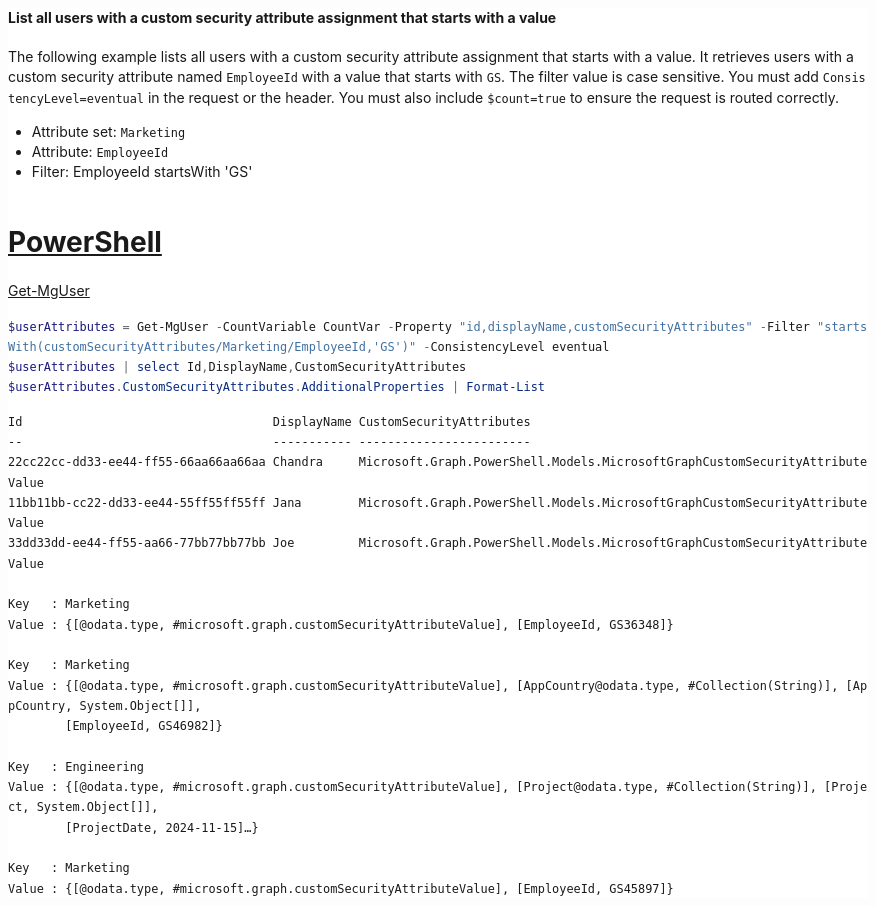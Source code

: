 
#### List all users with a custom security attribute assignment that starts with a value

The following example lists all users with a custom security attribute assignment that starts with a value. It retrieves users with a custom security attribute named `EmployeeId` with a value that starts with `GS`. The filter value is case sensitive. You must add `ConsistencyLevel=eventual` in the request or the header. You must also include `$count=true` to ensure the request is routed correctly.

- Attribute set: `Marketing`
- Attribute: `EmployeeId`
- Filter: EmployeeId startsWith 'GS'

# [PowerShell](#tab/ms-powershell)

[Get-MgUser](/powershell/module/microsoft.graph.users/get-mguser)

```powershell
$userAttributes = Get-MgUser -CountVariable CountVar -Property "id,displayName,customSecurityAttributes" -Filter "startsWith(customSecurityAttributes/Marketing/EmployeeId,'GS')" -ConsistencyLevel eventual
$userAttributes | select Id,DisplayName,CustomSecurityAttributes
$userAttributes.CustomSecurityAttributes.AdditionalProperties | Format-List
```

```Output
Id                                   DisplayName CustomSecurityAttributes
--                                   ----------- ------------------------
22cc22cc-dd33-ee44-ff55-66aa66aa66aa Chandra     Microsoft.Graph.PowerShell.Models.MicrosoftGraphCustomSecurityAttributeValue
11bb11bb-cc22-dd33-ee44-55ff55ff55ff Jana        Microsoft.Graph.PowerShell.Models.MicrosoftGraphCustomSecurityAttributeValue
33dd33dd-ee44-ff55-aa66-77bb77bb77bb Joe         Microsoft.Graph.PowerShell.Models.MicrosoftGraphCustomSecurityAttributeValue

Key   : Marketing
Value : {[@odata.type, #microsoft.graph.customSecurityAttributeValue], [EmployeeId, GS36348]}

Key   : Marketing
Value : {[@odata.type, #microsoft.graph.customSecurityAttributeValue], [AppCountry@odata.type, #Collection(String)], [AppCountry, System.Object[]],
        [EmployeeId, GS46982]}

Key   : Engineering
Value : {[@odata.type, #microsoft.graph.customSecurityAttributeValue], [Project@odata.type, #Collection(String)], [Project, System.Object[]],
        [ProjectDate, 2024-11-15]…}

Key   : Marketing
Value : {[@odata.type, #microsoft.graph.customSecurityAttributeValue], [EmployeeId, GS45897]}
```
